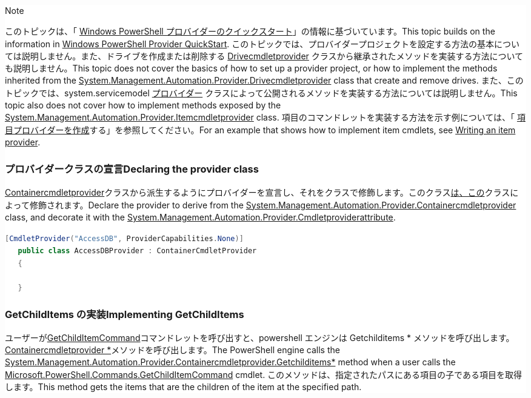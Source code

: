 > [!NOTE]
> <span data-ttu-id="7b187-113">このトピックは、「 [Windows PowerShell プロバイダーのクイックスタート](./windows-powershell-provider-quickstart.md)」の情報に基づいています。</span><span class="sxs-lookup"><span data-stu-id="7b187-113">This topic builds on the information in [Windows PowerShell Provider QuickStart](./windows-powershell-provider-quickstart.md).</span></span> <span data-ttu-id="7b187-114">このトピックでは、プロバイダープロジェクトを設定する方法の基本については説明しません。また、ドライブを作成または削除する [Drivecmdletprovider](/dotnet/api/System.Management.Automation.Provider.DriveCmdletProvider) クラスから継承されたメソッドを実装する方法についても説明しません。</span><span class="sxs-lookup"><span data-stu-id="7b187-114">This topic does not cover the basics of how to set up a provider project, or how to implement the methods inherited from the [System.Management.Automation.Provider.Drivecmdletprovider](/dotnet/api/System.Management.Automation.Provider.DriveCmdletProvider) class that create and remove drives.</span></span> <span data-ttu-id="7b187-115">また、このトピックでは、system.servicemodel [プロバイダー](/dotnet/api/System.Management.Automation.Provider.ItemCmdletProvider) クラスによって公開されるメソッドを実装する方法については説明しません。</span><span class="sxs-lookup"><span data-stu-id="7b187-115">This topic also does not cover how to implement methods exposed by the [System.Management.Automation.Provider.Itemcmdletprovider](/dotnet/api/System.Management.Automation.Provider.ItemCmdletProvider) class.</span></span> <span data-ttu-id="7b187-116">項目のコマンドレットを実装する方法を示す例については、「 [項目プロバイダーを作成](./writing-an-item-provider.md)する」を参照してください。</span><span class="sxs-lookup"><span data-stu-id="7b187-116">For an example that shows how to implement item cmdlets, see [Writing an item provider](./writing-an-item-provider.md).</span></span>

### <a name="declaring-the-provider-class"></a><span data-ttu-id="7b187-117">プロバイダークラスの宣言</span><span class="sxs-lookup"><span data-stu-id="7b187-117">Declaring the provider class</span></span>

<span data-ttu-id="7b187-118">[Containercmdletprovider](/dotnet/api/System.Management.Automation.Provider.ContainerCmdletProvider)クラスから派生するようにプロバイダーを宣言し、それをクラスで修飾します。このクラス[は、この](/dotnet/api/System.Management.Automation.Provider.CmdletProviderAttribute)クラスによって修飾されます。</span><span class="sxs-lookup"><span data-stu-id="7b187-118">Declare the provider to derive from the [System.Management.Automation.Provider.Containercmdletprovider](/dotnet/api/System.Management.Automation.Provider.ContainerCmdletProvider) class, and decorate it with the [System.Management.Automation.Provider.Cmdletproviderattribute](/dotnet/api/System.Management.Automation.Provider.CmdletProviderAttribute).</span></span>

```csharp
[CmdletProvider("AccessDB", ProviderCapabilities.None)]
   public class AccessDBProvider : ContainerCmdletProvider
   {

   }
```

### <a name="implementing-getchilditems"></a><span data-ttu-id="7b187-119">GetChildItems の実装</span><span class="sxs-lookup"><span data-stu-id="7b187-119">Implementing GetChildItems</span></span>

<span data-ttu-id="7b187-120">ユーザーが[GetChildItemCommand](/dotnet/api/Microsoft.PowerShell.Commands.Getchilditemcommand)コマンドレットを呼び出すと、powershell エンジンは Getchilditems \* メソッドを呼び出します。 [Containercmdletprovider \*](/dotnet/api/System.Management.Automation.Provider.ContainerCmdletProvider.GetChildItems)メソッドを呼び出します。</span><span class="sxs-lookup"><span data-stu-id="7b187-120">The PowerShell engine calls the [System.Management.Automation.Provider.Containercmdletprovider.Getchilditems\*](/dotnet/api/System.Management.Automation.Provider.ContainerCmdletProvider.GetChildItems) method when a user calls the [Microsoft.PowerShell.Commands.GetChildItemCommand](/dotnet/api/Microsoft.PowerShell.Commands.Getchilditemcommand) cmdlet.</span></span> <span data-ttu-id="7b187-121">このメソッドは、指定されたパスにある項目の子である項目を取得します。</span><span class="sxs-lookup"><span data-stu-id="7b187-121">This method gets the items that are the children of the item at the specified path.</span></span>

